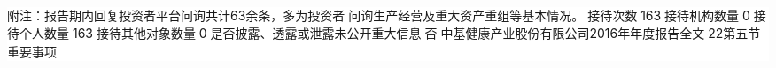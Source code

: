 附注：报告期内回复投资者平台问询共计63余条，多为投资者
问询生产经营及重大资产重组等基本情况。
接待次数
163
接待机构数量
0
接待个人数量
163
接待其他对象数量
0
是否披露、透露或泄露未公开重大信息
否
中基健康产业股份有限公司2016年年度报告全文
22第五节重要事项